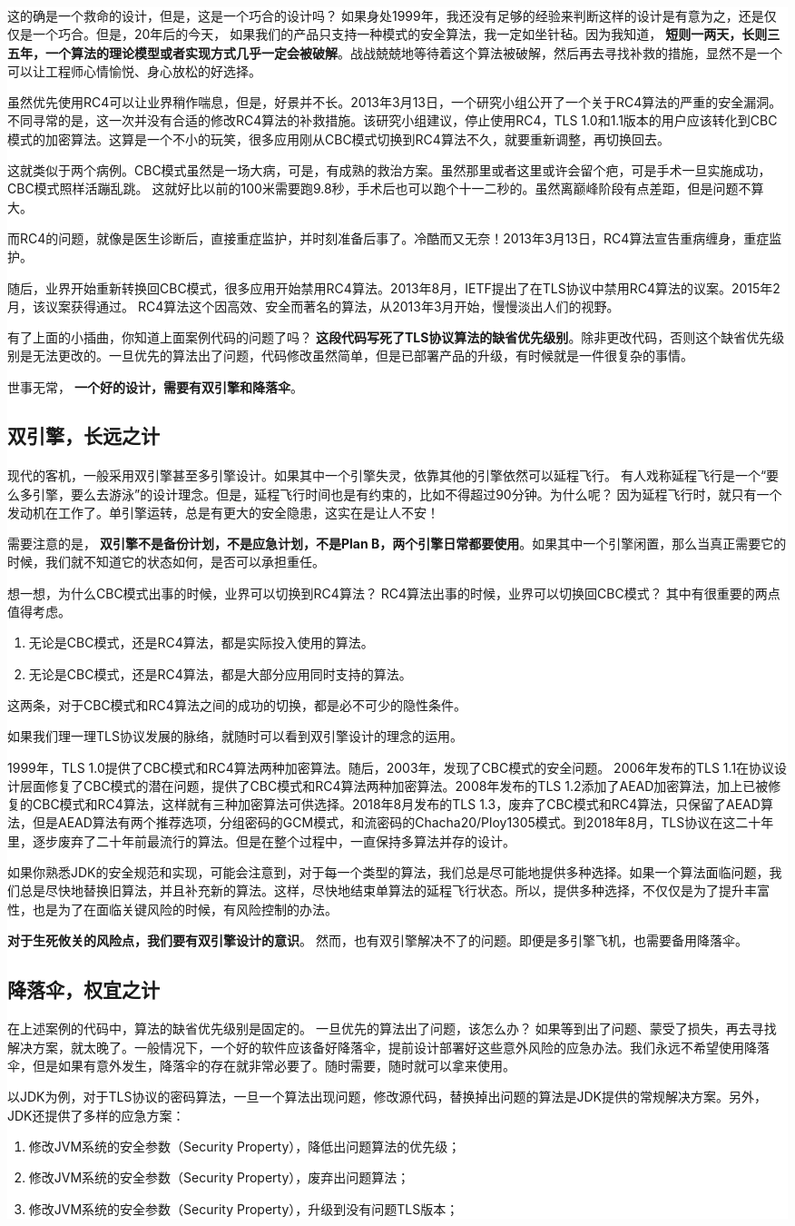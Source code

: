 这的确是一个救命的设计，但是，这是一个巧合的设计吗？ 如果身处1999年，我还没有足够的经验来判断这样的设计是有意为之，还是仅仅是一个巧合。但是，20年后的今天， 如果我们的产品只支持一种模式的安全算法，我一定如坐针毡。因为我知道， **短则一两天，长则三五年，一个算法的理论模型或者实现方式几乎一定会被破解**。战战兢兢地等待着这个算法被破解，然后再去寻找补救的措施，显然不是一个可以让工程师心情愉悦、身心放松的好选择。

虽然优先使用RC4可以让业界稍作喘息，但是，好景并不长。2013年3月13日，一个研究小组公开了一个关于RC4算法的严重的安全漏洞。不同寻常的是，这一次并没有合适的修改RC4算法的补救措施。该研究小组建议，停止使用RC4，TLS 1.0和1.1版本的用户应该转化到CBC模式的加密算法。这算是一个不小的玩笑，很多应用刚从CBC模式切换到RC4算法不久，就要重新调整，再切换回去。

这就类似于两个病例。CBC模式虽然是一场大病，可是，有成熟的救治方案。虽然那里或者这里或许会留个疤，可是手术一旦实施成功，CBC模式照样活蹦乱跳。 这就好比以前的100米需要跑9.8秒，手术后也可以跑个十一二秒的。虽然离巅峰阶段有点差距，但是问题不算大。

而RC4的问题，就像是医生诊断后，直接重症监护，并时刻准备后事了。冷酷而又无奈！2013年3月13日，RC4算法宣告重病缠身，重症监护。

随后，业界开始重新转换回CBC模式，很多应用开始禁用RC4算法。2013年8月，IETF提出了在TLS协议中禁用RC4算法的议案。2015年2月，该议案获得通过。 RC4算法这个因高效、安全而著名的算法，从2013年3月开始，慢慢淡出人们的视野。

有了上面的小插曲，你知道上面案例代码的问题了吗？ **这段代码写死了TLS协议算法的缺省优先级别**。除非更改代码，否则这个缺省优先级别是无法更改的。一旦优先的算法出了问题，代码修改虽然简单，但是已部署产品的升级，有时候就是一件很复杂的事情。

世事无常， **一个好的设计，需要有双引擎和降落伞**。

## 双引擎，长远之计

现代的客机，一般采用双引擎甚至多引擎设计。如果其中一个引擎失灵，依靠其他的引擎依然可以延程飞行。 有人戏称延程飞行是一个“要么多引擎，要么去游泳”的设计理念。但是，延程飞行时间也是有约束的，比如不得超过90分钟。为什么呢？ 因为延程飞行时，就只有一个发动机在工作了。单引擎运转，总是有更大的安全隐患，这实在是让人不安！

需要注意的是， **双引擎不是备份计划，不是应急计划，不是Plan B，两个引擎日常都要使用**。如果其中一个引擎闲置，那么当真正需要它的时候，我们就不知道它的状态如何，是否可以承担重任。

想一想，为什么CBC模式出事的时候，业界可以切换到RC4算法？ RC4算法出事的时候，业界可以切换回CBC模式？ 其中有很重要的两点值得考虑。

1. 无论是CBC模式，还是RC4算法，都是实际投入使用的算法。

2. 无论是CBC模式，还是RC4算法，都是大部分应用同时支持的算法。


这两条，对于CBC模式和RC4算法之间的成功的切换，都是必不可少的隐性条件。

如果我们理一理TLS协议发展的脉络，就随时可以看到双引擎设计的理念的运用。

1999年，TLS 1.0提供了CBC模式和RC4算法两种加密算法。随后，2003年，发现了CBC模式的安全问题。 2006年发布的TLS 1.1在协议设计层面修复了CBC模式的潜在问题，提供了CBC模式和RC4算法两种加密算法。2008年发布的TLS 1.2添加了AEAD加密算法，加上已被修复的CBC模式和RC4算法，这样就有三种加密算法可供选择。2018年8月发布的TLS 1.3，废弃了CBC模式和RC4算法，只保留了AEAD算法，但是AEAD算法有两个推荐选项，分组密码的GCM模式，和流密码的Chacha20/Ploy1305模式。到2018年8月，TLS协议在这二十年里，逐步废弃了二十年前最流行的算法。但是在整个过程中，一直保持多算法并存的设计。

如果你熟悉JDK的安全规范和实现，可能会注意到，对于每一个类型的算法，我们总是尽可能地提供多种选择。如果一个算法面临问题，我们总是尽快地替换旧算法，并且补充新的算法。这样，尽快地结束单算法的延程飞行状态。所以，提供多种选择，不仅仅是为了提升丰富性，也是为了在面临关键风险的时候，有风险控制的办法。

**对于生死攸关的风险点，我们要有双引擎设计的意识**。 然而，也有双引擎解决不了的问题。即便是多引擎飞机，也需要备用降落伞。

## 降落伞，权宜之计

在上述案例的代码中，算法的缺省优先级别是固定的。 一旦优先的算法出了问题，该怎么办？ 如果等到出了问题、蒙受了损失，再去寻找解决方案，就太晚了。一般情况下，一个好的软件应该备好降落伞，提前设计部署好这些意外风险的应急办法。我们永远不希望使用降落伞，但是如果有意外发生，降落伞的存在就非常必要了。随时需要，随时就可以拿来使用。

以JDK为例，对于TLS协议的密码算法，一旦一个算法出现问题，修改源代码，替换掉出问题的算法是JDK提供的常规解决方案。另外，JDK还提供了多样的应急方案：

1. 修改JVM系统的安全参数（Security Property），降低出问题算法的优先级；

2. 修改JVM系统的安全参数（Security Property），废弃出问题算法；

3. 修改JVM系统的安全参数（Security Property），升级到没有问题TLS版本；
